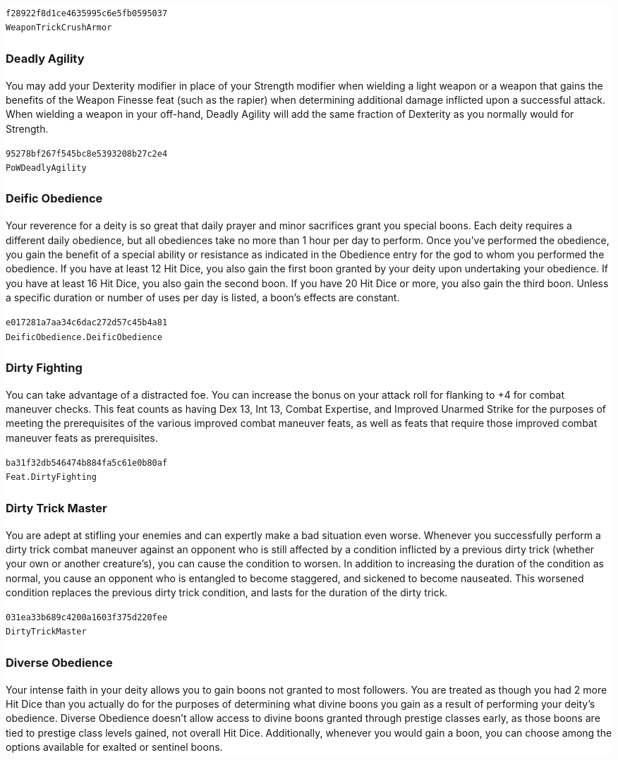`f28922f8d1ce4635995c6e5fb0595037`  
`WeaponTrickCrushArmor`  

### Deadly Agility

You may add your Dexterity modifier in place of your Strength modifier when wielding a light weapon or a weapon that gains the benefits of the Weapon Finesse feat (such as the rapier) when determining additional damage inflicted upon a successful attack. When wielding a weapon in your off-hand, Deadly Agility will add the same fraction of Dexterity as you normally would for Strength.

`95278bf267f545bc8e5393208b27c2e4`  
`PoWDeadlyAgility`  

### Deific Obedience

Your reverence for a deity is so great that daily prayer and minor sacrifices grant you special boons. Each deity requires a different daily obedience, but all obediences take no more than 1 hour per day to perform. Once you’ve performed the obedience, you gain the benefit of a special ability or resistance as indicated in the Obedience entry for the god to whom you performed the obedience. If you have at least 12 Hit Dice, you also gain the first boon granted by your deity upon undertaking your obedience. If you have at least 16 Hit Dice, you also gain the second boon. If you have 20 Hit Dice or more, you also gain the third boon. Unless a specific duration or number of uses per day is listed, a boon’s effects are constant.

`e017281a7aa34c6dac272d57c45b4a81`  
`DeificObedience.DeificObedience`  

### Dirty Fighting

You can take advantage of a distracted foe. You can increase the bonus on your attack roll for flanking to +4 for combat maneuver checks. This feat counts as having Dex 13, Int 13, Combat Expertise, and Improved Unarmed Strike for the purposes of meeting the prerequisites of the various improved combat maneuver feats, as well as feats that require those improved combat maneuver feats as prerequisites.

`ba31f32db546474b884fa5c61e0b80af`  
`Feat.DirtyFighting`  

### Dirty Trick Master

You are adept at stifling your enemies and can expertly make a bad situation even worse. Whenever you successfully perform a dirty trick combat maneuver against an opponent who is still affected by a condition inflicted by a previous dirty trick (whether your own or another creature’s), you can cause the condition to worsen. In addition to increasing the duration of the condition as normal, you cause an opponent who is entangled to become staggered, and sickened to become nauseated. This worsened condition replaces the previous dirty trick condition, and lasts for the duration of the dirty trick.

`031ea33b689c4200a1603f375d220fee`  
`DirtyTrickMaster`  

### Diverse Obedience

Your intense faith in your deity allows you to gain boons not granted to most followers. You are treated as though you had 2 more Hit Dice than you actually do for the purposes of determining what divine boons you gain as a result of performing your deity’s obedience. Diverse Obedience doesn’t allow access to divine boons granted through prestige classes early, as those boons are tied to prestige class levels gained, not overall Hit Dice. Additionally, whenever you would gain a boon, you can choose among the options available for exalted or sentinel boons.
